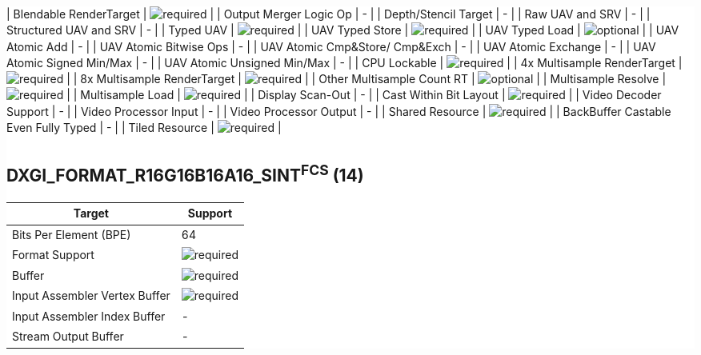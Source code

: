 | Blendable RenderTarget | ![required](images/letter-r.jpg) |
| Output Merger Logic Op | \- |
| Depth/Stencil Target | \- |
| Raw UAV and SRV | \- |
| Structured UAV and SRV | \- |
| Typed UAV | ![required](images/letter-r.jpg) |
| UAV Typed Store | ![required](images/letter-r.jpg) |
| UAV Typed Load | ![optional](images/letter-o.jpg) |
| UAV Atomic Add | \- |
| UAV Atomic Bitwise Ops | \- |
| UAV Atomic Cmp&Store/ Cmp&Exch | \- |
| UAV Atomic Exchange | \- |
| UAV Atomic Signed Min/Max | \- |
| UAV Atomic Unsigned Min/Max | \- |
| CPU Lockable | ![required](images/letter-r.jpg) |
| 4x Multisample RenderTarget | ![required](images/letter-r.jpg) |
| 8x Multisample RenderTarget | ![required](images/letter-r.jpg) |
| Other Multisample Count RT | ![optional](images/letter-o.jpg) |
| Multisample Resolve | ![required](images/letter-r.jpg) |
| Multisample Load | ![required](images/letter-r.jpg) |
| Display Scan-Out | \- |
| Cast Within Bit Layout | ![required](images/letter-r.jpg) |
| Video Decoder Support | \- |
| Video Processor Input | \- |
| Video Processor Output | \- |
| Shared Resource | ![required](images/letter-r.jpg) |
| BackBuffer Castable Even Fully Typed | \- |
| Tiled Resource | ![required](images/letter-r.jpg) |

## DXGI_FORMAT_R16G16B16A16\_SINT<sup>FCS</sup> (14)
| Target | Support |
| - | - |
| Bits Per Element (BPE) | 64 |
| Format Support | ![required](images/letter-r.jpg) |
| Buffer | ![required](images/letter-r.jpg) |
| Input Assembler Vertex Buffer | ![required](images/letter-r.jpg) |
| Input Assembler Index Buffer | \- |
| Stream Output Buffer | \- |